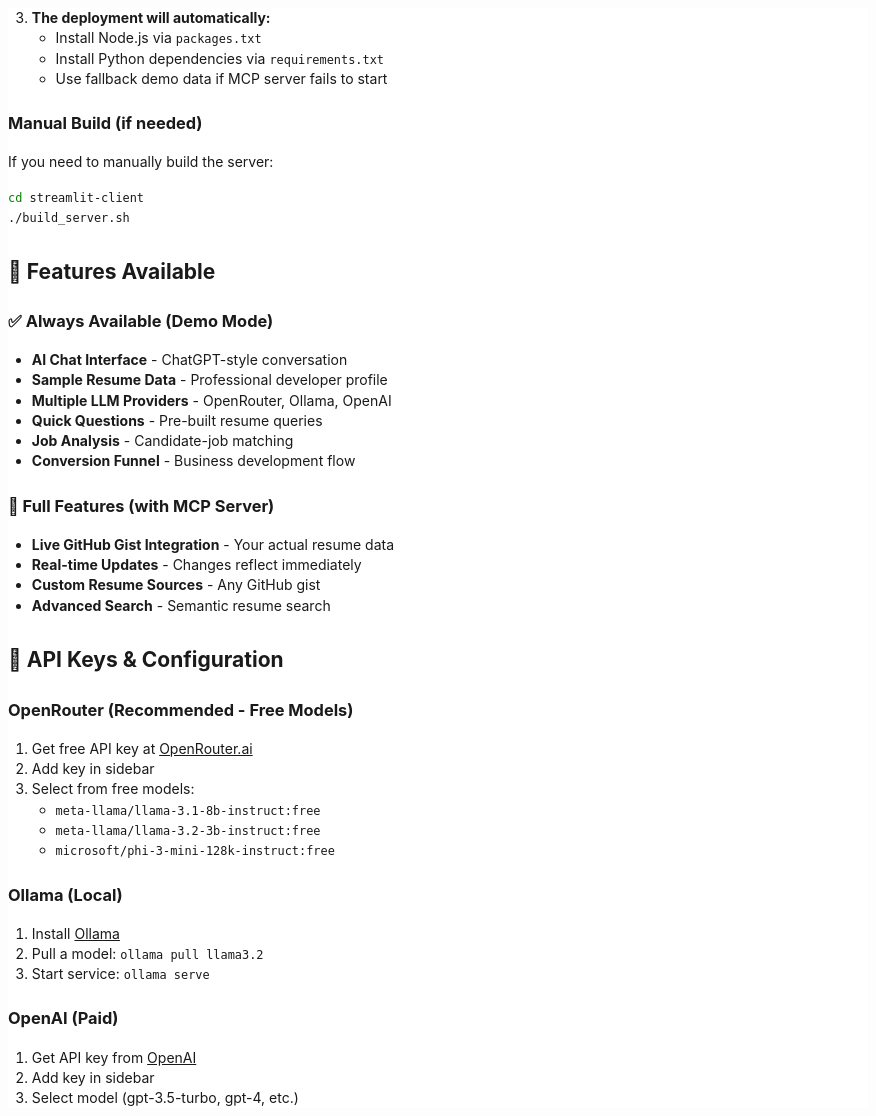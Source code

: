 3. **The deployment will automatically:**
   - Install Node.js via `packages.txt`
   - Install Python dependencies via `requirements.txt`
   - Use fallback demo data if MCP server fails to start

### Manual Build (if needed)

If you need to manually build the server:

```bash
cd streamlit-client
./build_server.sh
```

## 🎯 Features Available

### ✅ Always Available (Demo Mode)
- **AI Chat Interface** - ChatGPT-style conversation
- **Sample Resume Data** - Professional developer profile
- **Multiple LLM Providers** - OpenRouter, Ollama, OpenAI
- **Quick Questions** - Pre-built resume queries
- **Job Analysis** - Candidate-job matching
- **Conversion Funnel** - Business development flow

### 🔧 Full Features (with MCP Server)
- **Live GitHub Gist Integration** - Your actual resume data
- **Real-time Updates** - Changes reflect immediately
- **Custom Resume Sources** - Any GitHub gist
- **Advanced Search** - Semantic resume search

## 🔑 API Keys & Configuration

### OpenRouter (Recommended - Free Models)
1. Get free API key at [OpenRouter.ai](https://openrouter.ai)
2. Add key in sidebar
3. Select from free models:
   - `meta-llama/llama-3.1-8b-instruct:free`
   - `meta-llama/llama-3.2-3b-instruct:free`
   - `microsoft/phi-3-mini-128k-instruct:free`

### Ollama (Local)
1. Install [Ollama](https://ollama.ai)
2. Pull a model: `ollama pull llama3.2`
3. Start service: `ollama serve`

### OpenAI (Paid)
1. Get API key from [OpenAI](https://platform.openai.com)
2. Add key in sidebar
3. Select model (gpt-3.5-turbo, gpt-4, etc.)
